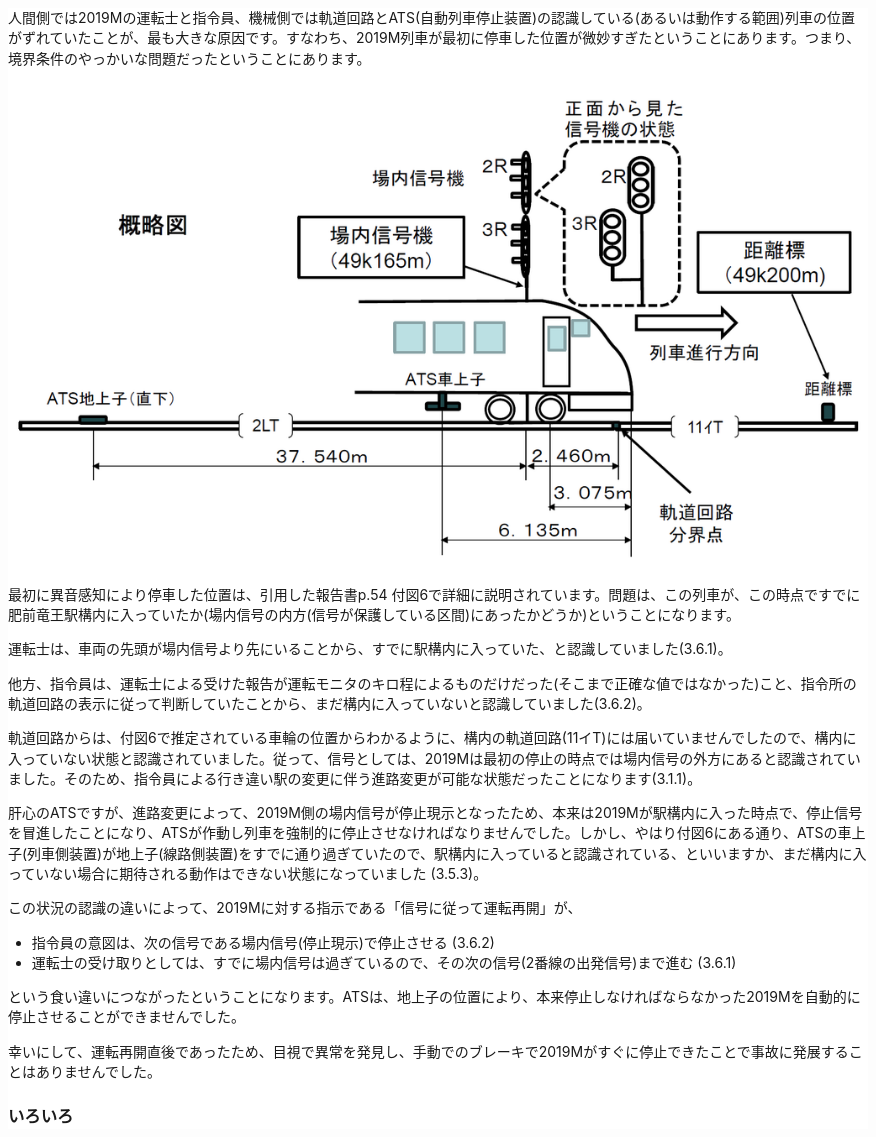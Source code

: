人間側では2019Mの運転士と指令員、機械側では軌道回路とATS(自動列車停止装置)の認識している(あるいは動作する範囲)列車の位置がずれていたことが、最も大きな原因です。すなわち、2019M列車が最初に停車した位置が微妙すぎたということにあります。つまり、境界条件のやっかいな問題だったということにあります。

![報告書 p.54 付図6より](../resources/images/RI2016-1-1-Appendix6.png)

最初に異音感知により停車した位置は、引用した報告書p.54 付図6で詳細に説明されています。問題は、この列車が、この時点ですでに肥前竜王駅構内に入っていたか(場内信号の内方(信号が保護している区間)にあったかどうか)ということになります。

運転士は、車両の先頭が場内信号より先にいることから、すでに駅構内に入っていた、と認識していました(3.6.1)。

他方、指令員は、運転士による受けた報告が運転モニタのキロ程によるものだけだった(そこまで正確な値ではなかった)こと、指令所の軌道回路の表示に従って判断していたことから、まだ構内に入っていないと認識していました(3.6.2)。

軌道回路からは、付図6で推定されている車輪の位置からわかるように、構内の軌道回路(11イT)には届いていませんでしたので、構内に入っていない状態と認識されていました。従って、信号としては、2019Mは最初の停止の時点では場内信号の外方にあると認識されていました。そのため、指令員による行き違い駅の変更に伴う進路変更が可能な状態だったことになります(3.1.1)。

肝心のATSですが、進路変更によって、2019M側の場内信号が停止現示となったため、本来は2019Mが駅構内に入った時点で、停止信号を冒進したことになり、ATSが作動し列車を強制的に停止させなければなりませんでした。しかし、やはり付図6にある通り、ATSの車上子(列車側装置)が地上子(線路側装置)をすでに通り過ぎていたので、駅構内に入っていると認識されている、といいますか、まだ構内に入っていない場合に期待される動作はできない状態になっていました (3.5.3)。

この状況の認識の違いによって、2019Mに対する指示である「信号に従って運転再開」が、

- 指令員の意図は、次の信号である場内信号(停止現示)で停止させる (3.6.2)
- 運転士の受け取りとしては、すでに場内信号は過ぎているので、その次の信号(2番線の出発信号)まで進む (3.6.1)

という食い違いにつながったということになります。ATSは、地上子の位置により、本来停止しなければならなかった2019Mを自動的に停止させることができませんでした。

幸いにして、運転再開直後であったため、目視で異常を発見し、手動でのブレーキで2019Mがすぐに停止できたことで事故に発展することはありませんでした。

### いろいろ
